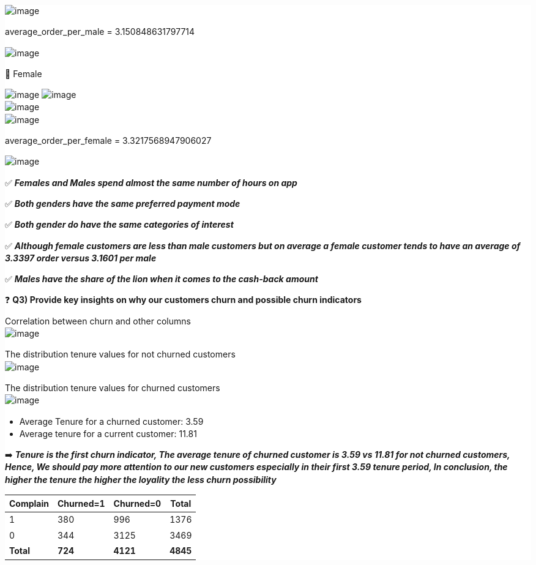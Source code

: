 ![image](https://github.com/user-attachments/assets/5afa0b00-02b0-411f-acd4-d910366cf920)  

average_order_per_male = 3.150848631797714  

![image](https://github.com/user-attachments/assets/c158850a-5457-4d95-a01e-b387b73f6949)  


👩 Female  

![image](https://github.com/user-attachments/assets/c1024ac3-e9c0-4fc8-a8e0-0bb1fa20df42)
![image](https://github.com/user-attachments/assets/8c803169-9745-4a61-99e4-641e24ab8233)  
![image](https://github.com/user-attachments/assets/d2083e57-a87a-4b5b-b299-7a835fec8375)  
![image](https://github.com/user-attachments/assets/0d4bfdd8-5117-43bc-b8e9-0feb5ca39211)  

average_order_per_female = 3.3217568947906027  
 
![image](https://github.com/user-attachments/assets/8b29253e-b8dd-44fe-8df7-f58eaf61163a)




✅ ***Females and Males spend almost the same number of hours on app***  

✅ ***Both genders have the same preferred payment mode***   

✅ ***Both gender do have the same categories of interest***  


✅ ***Although female customers are less than male customers but on average a female customer tends to have an average of 3.3397 order versus 3.1601 per male***  

✅ ***Males have the share of the lion when it comes to the cash-back amount***

❓ **Q3) Provide key insights on why our customers churn and possible churn indicators**  

Correlation between churn and other columns  
![image](https://github.com/user-attachments/assets/cf922175-da9d-4e0d-ad7e-33add56405c0)  

The distribution tenure values for not churned customers  
![image](https://github.com/user-attachments/assets/de9f6625-3cac-4f18-a001-613dc7b49221)  

The distribution tenure values for churned customers  
![image](https://github.com/user-attachments/assets/3a1049b2-a692-48a7-a7c2-81f20671081b)


- Average Tenure for a churned customer: 3.59  
- Average tenure for a current customer: 11.81  



➡️ ***Tenure is the first churn indicator, The average tenure of churned customer is 3.59 vs 11.81 for not churned customers, Hence, We should pay more attention to our new customers especially in their first 3.59 tenure period, In conclusion, the higher the tenure the higher the loyality the less churn possibility***  

| Complain | Churned=1 | Churned=0 | Total |
|----------|----------|----------|-------|
| 1        | 380      | 996      | 1376  |
| 0        | 344      | 3125     | 3469  |
| **Total**  | **724**  | **4121**  | **4845**  |
